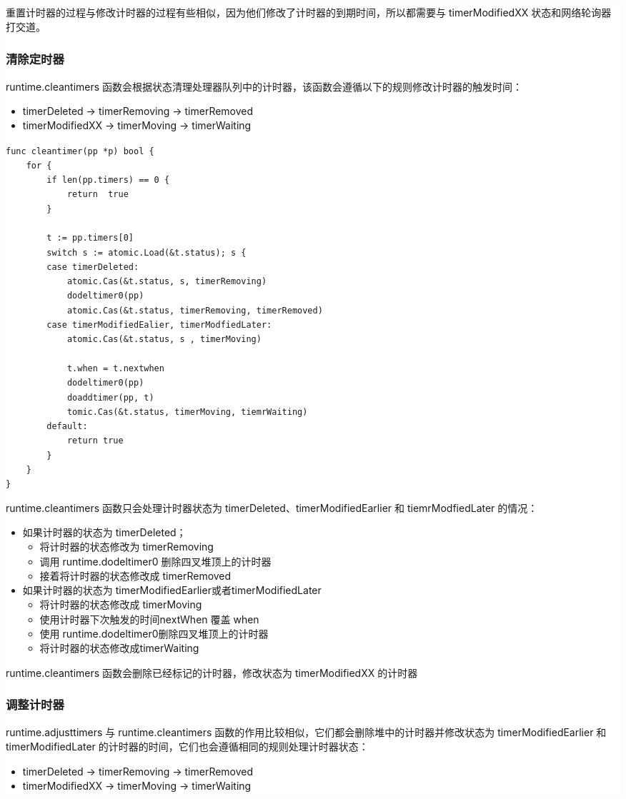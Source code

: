 重置计时器的过程与修改计时器的过程有些相似，因为他们修改了计时器的到期时间，所以都需要与 timerModifiedXX 状态和网络轮询器打交道。

### 清除定时器

runtime.cleantimers 函数会根据状态清理处理器队列中的计时器，该函数会遵循以下的规则修改计时器的触发时间：

* timerDeleted -> timerRemoving -> timerRemoved
* timerModifiedXX -> timerMoving -> timerWaiting

```
func cleantimer(pp *p) bool {
    for {
        if len(pp.timers) == 0 {
            return  true
        }

        t := pp.timers[0]
        switch s := atomic.Load(&t.status); s {
        case timerDeleted:
            atomic.Cas(&t.status, s, timerRemoving)
            dodeltimer0(pp)
            atomic.Cas(&t.status, timerRemoving, timerRemoved)
        case timerModifiedEalier, timerModfiedLater:
            atomic.Cas(&t.status, s , timerMoving)

            t.when = t.nextwhen
            dodeltimer0(pp)
            doaddtimer(pp, t)
            tomic.Cas(&t.status, timerMoving, tiemrWaiting)
        default:
            return true
        }
    }
}
```
runtime.cleantimers 函数只会处理计时器状态为 timerDeleted、timerModifiedEarlier 和 tiemrModfiedLater 的情况：
* 如果计时器的状态为 timerDeleted；
    * 将计时器的状态修改为 timerRemoving
    * 调用 runtime.dodeltimer0 删除四叉堆顶上的计时器
    * 接着将计时器的状态修改成 timerRemoved
* 如果计时器的状态为 timerModifiedEarlier或者timerModifiedLater
    * 将计时器的状态修改成 timerMoving
    * 使用计时器下次触发的时间nextWhen 覆盖 when
    * 使用 runtime.dodeltimer0删除四叉堆顶上的计时器
    * 将计时器的状态修改成timerWaiting

runtime.cleantimers 函数会删除已经标记的计时器，修改状态为 timerModifiedXX 的计时器

### 调整计时器
runtime.adjusttimers 与 runtime.cleantimers 函数的作用比较相似，它们都会删除堆中的计时器并修改状态为 timerModifiedEarlier 和 timerModifiedLater 的计时器的时间，它们也会遵循相同的规则处理计时器状态：

* timerDeleted -> timerRemoving -> timerRemoved
* timerModifiedXX -> timerMoving -> timerWaiting
